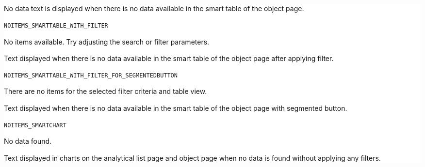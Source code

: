 No data text is displayed when there is no data available in the smart table of the object page.

</td>
</tr>
<tr>
<td valign="top">

`NOITEMS_SMARTTABLE_WITH_FILTER` 

</td>
<td valign="top">

No items available. Try adjusting the search or filter parameters.

</td>
<td valign="top">

Text displayed when there is no data available in the smart table of the object page after applying filter.

</td>
</tr>
<tr>
<td valign="top">

`NOITEMS_SMARTTABLE_WITH_FILTER_FOR_SEGMENTEDBUTTON` 

</td>
<td valign="top">

There are no items for the selected filter criteria and table view.

</td>
<td valign="top">

Text displayed when there is no data available in the smart table of the object page with segmented button.

</td>
</tr>
<tr>
<td valign="top">

`NOITEMS_SMARTCHART` 

</td>
<td valign="top">

No data found.

</td>
<td valign="top">

Text displayed in charts on the analytical list page and object page when no data is found without applying any filters.

</td>
</tr>
<tr>
<td valign="top">
